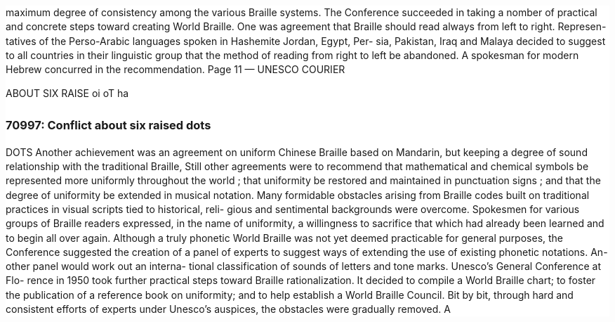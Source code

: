 maximum degree of consistency among 
the various Braille systems. 
The Conference succeeded in taking a 
nomber of practical and concrete steps 
toward creating World Braille. One was 
agreement that Braille should read 
always from left to right. Represen- 
tatives of the Perso-Arabic languages 
spoken in Hashemite Jordan, Egypt, Per- 
sia, Pakistan, Iraq and Malaya decided to 
suggest to all countries in their linguistic 
group that the method of reading from 
right to left be abandoned. A spokesman 
for modern Hebrew concurred in the 
recommendation. 
Page 11 — UNESCO COURIER 
  
ABOUT SIX 
RAISE 
oi 
oT ha 


### 70997: Conflict about six raised dots

DOTS 
Another achievement was an agreement 
on uniform Chinese Braille based on 
Mandarin, but keeping a degree of sound 
relationship with the traditional Braille, 
Still other agreements were to recommend 
that mathematical and chemical symbols 
be represented more uniformly throughout 
the world ; that uniformity be restored 
and maintained in punctuation signs ; and 
that the degree of uniformity be extended 
in musical notation. 
Many formidable obstacles arising from 
Braille codes built on traditional practices 
in visual scripts tied to historical, reli- 
gious and sentimental backgrounds were 
overcome. Spokesmen for various groups 
of Braille readers expressed, in the name 
of uniformity, a willingness to sacrifice 
that which had already been learned and 
to begin all over again. 
Although a truly phonetic World 
Braille was not yet deemed practicable 
for general purposes, the Conference 
suggested the creation of a panel of 
experts to suggest ways of extending the 
use of existing phonetic notations. An- 
other panel would work out an interna- 
tional classification of sounds of letters 
and tone marks. 
Unesco’s General Conference at Flo- 
rence in 1950 took further practical steps 
toward Braille rationalization. It decided 
to compile a World Braille chart; to 
foster the publication of a reference book 
on uniformity; and to help establish a 
World Braille Council. 
Bit by bit, through hard and consistent 
efforts of experts under Unesco’s auspices, 
the obstacles were gradually removed. A 